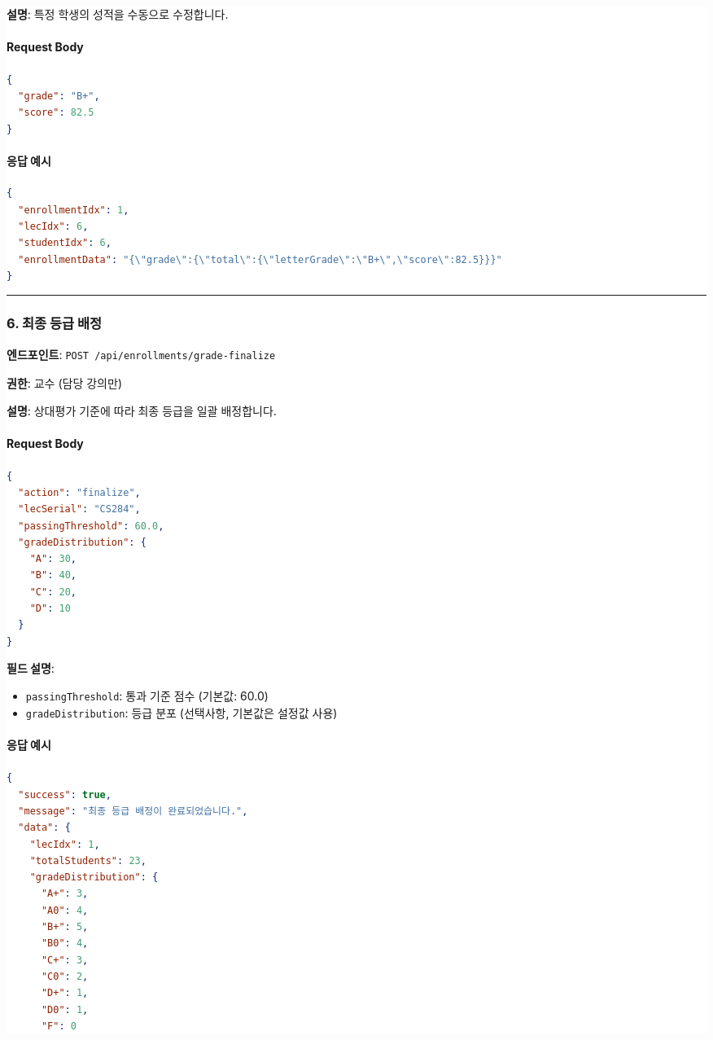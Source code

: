 **설명**: 특정 학생의 성적을 수동으로 수정합니다.

#### Request Body
```json
{
  "grade": "B+",
  "score": 82.5
}
```

#### 응답 예시
```json
{
  "enrollmentIdx": 1,
  "lecIdx": 6,
  "studentIdx": 6,
  "enrollmentData": "{\"grade\":{\"total\":{\"letterGrade\":\"B+\",\"score\":82.5}}}"
}
```

---

### 6. 최종 등급 배정

**엔드포인트**: `POST /api/enrollments/grade-finalize`

**권한**: 교수 (담당 강의만)

**설명**: 상대평가 기준에 따라 최종 등급을 일괄 배정합니다.

#### Request Body
```json
{
  "action": "finalize",
  "lecSerial": "CS284",
  "passingThreshold": 60.0,
  "gradeDistribution": {
    "A": 30,
    "B": 40,
    "C": 20,
    "D": 10
  }
}
```

**필드 설명**:
- `passingThreshold`: 통과 기준 점수 (기본값: 60.0)
- `gradeDistribution`: 등급 분포 (선택사항, 기본값은 설정값 사용)

#### 응답 예시
```json
{
  "success": true,
  "message": "최종 등급 배정이 완료되었습니다.",
  "data": {
    "lecIdx": 1,
    "totalStudents": 23,
    "gradeDistribution": {
      "A+": 3,
      "A0": 4,
      "B+": 5,
      "B0": 4,
      "C+": 3,
      "C0": 2,
      "D+": 1,
      "D0": 1,
      "F": 0
```